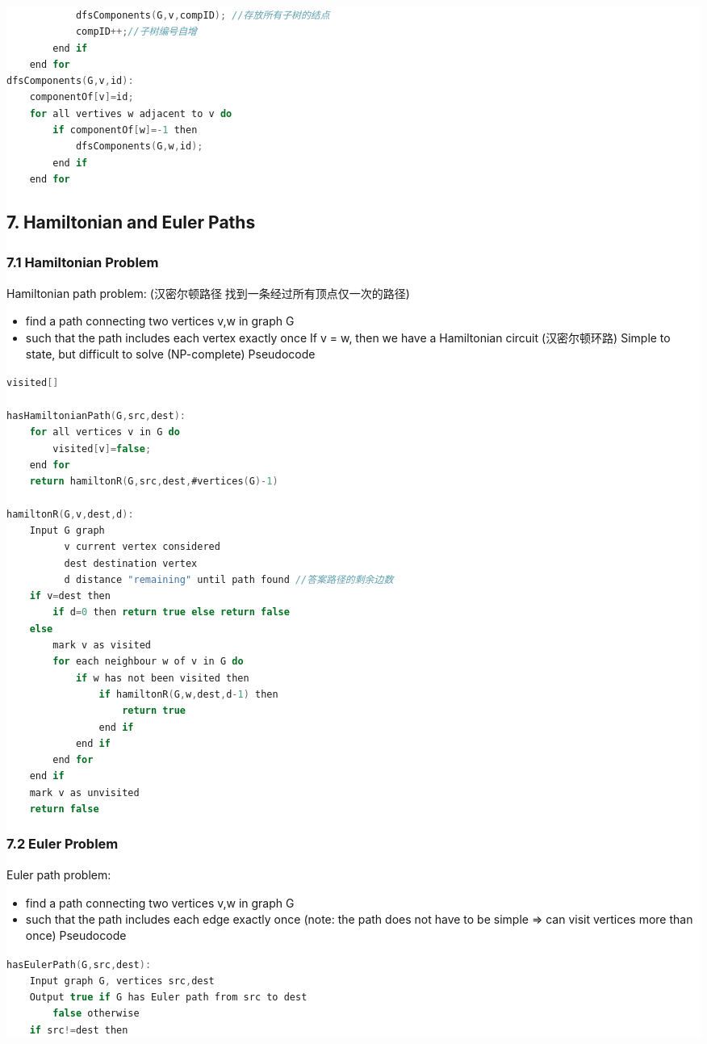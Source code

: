 ```C
			dfsComponents(G,v,compID); //存放所有子树的结点
			compID++;//子树编号自增
		end if
	end for
dfsComponents(G,v,id):
	componentOf[v]=id;
	for all vertives w adjacent to v do
		if componentOf[w]=-1 then
			dfsComponents(G,w,id);
		end if
	end for
```
## 7. Hamiltonian and Euler Paths
### 7.1 Hamiltonian Problem
Hamiltonian path problem: (汉密尔顿路径 找到一条经过所有顶点仅一次的路径)
- find a path connecting two vertices v,w in graph G 
- such that the path includes each vertex exactly once 
If v = w, then we have a Hamiltonian circuit (汉密尔顿环路)
Simple to state, but difficult to solve (NP-complete)
Pseudocode
```C
visited[]

hasHamiltonianPath(G,src,dest):
	for all vertices v in G do
		visited[v]=false;
	end for
	return hamiltonR(G,src,dest,#vertices(G)-1)

hamiltonR(G,v,dest,d):
	Input G graph
		  v current vertex considered
		  dest destination vertex
		  d distance "remaining" until path found //答案路径的剩余边数
	if v=dest then
		if d=0 then return true else return false
	else
		mark v as visited
		for each neighbour w of v in G do
			if w has not been visited then
				if hamiltonR(G,w,dest,d-1) then
					return true
				end if
			end if
		end for
	end if
	mark v as unvisited
	return false
```
### 7.2 Euler Problem
Euler path problem: 
- find a path connecting two vertices v,w in graph G 
- such that the path includes each edge exactly once (note: the path does not have to be simple ⇒ can visit vertices more than once)
Pseudocode
```C
hasEulerPath(G,src,dest):
	Input graph G, vertices src,dest
	Output true if G has Euler path from src to dest
		false otherwise
	if src!=dest then
```